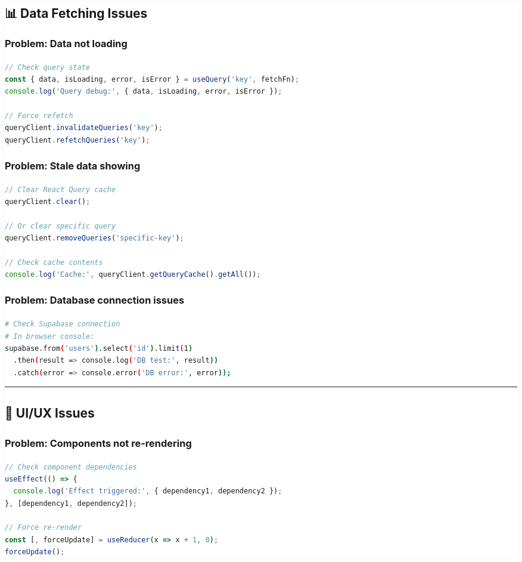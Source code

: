 
## 📊 Data Fetching Issues

### Problem: Data not loading
```typescript
// Check query state
const { data, isLoading, error, isError } = useQuery('key', fetchFn);
console.log('Query debug:', { data, isLoading, error, isError });

// Force refetch
queryClient.invalidateQueries('key');
queryClient.refetchQueries('key');
```

### Problem: Stale data showing
```typescript
// Clear React Query cache
queryClient.clear();

// Or clear specific query
queryClient.removeQueries('specific-key');

// Check cache contents
console.log('Cache:', queryClient.getQueryCache().getAll());
```

### Problem: Database connection issues
```bash
# Check Supabase connection
# In browser console:
supabase.from('users').select('id').limit(1)
  .then(result => console.log('DB test:', result))
  .catch(error => console.error('DB error:', error));
```

---

## 🎨 UI/UX Issues

### Problem: Components not re-rendering
```typescript
// Check component dependencies
useEffect(() => {
  console.log('Effect triggered:', { dependency1, dependency2 });
}, [dependency1, dependency2]);

// Force re-render
const [, forceUpdate] = useReducer(x => x + 1, 0);
forceUpdate();
```
